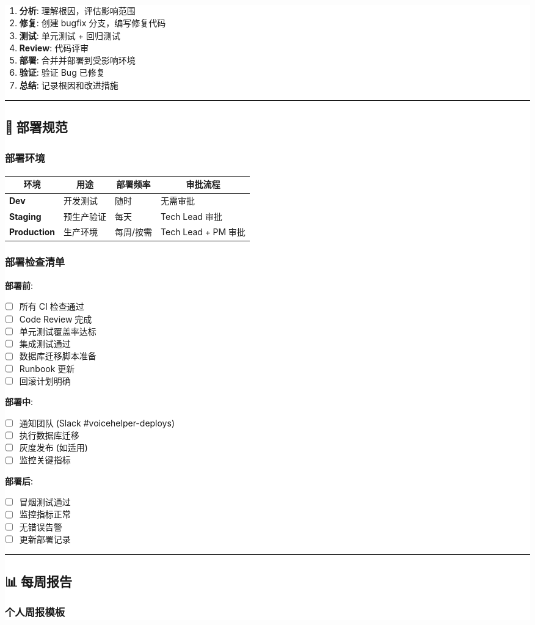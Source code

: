 1. **分析**: 理解根因，评估影响范围
2. **修复**: 创建 bugfix 分支，编写修复代码
3. **测试**: 单元测试 + 回归测试
4. **Review**: 代码评审
5. **部署**: 合并并部署到受影响环境
6. **验证**: 验证 Bug 已修复
7. **总结**: 记录根因和改进措施

---

## 🚀 部署规范

### 部署环境

| 环境           | 用途       | 部署频率  | 审批流程            |
| -------------- | ---------- | --------- | ------------------- |
| **Dev**        | 开发测试   | 随时      | 无需审批            |
| **Staging**    | 预生产验证 | 每天      | Tech Lead 审批      |
| **Production** | 生产环境   | 每周/按需 | Tech Lead + PM 审批 |

### 部署检查清单

**部署前**:

- [ ] 所有 CI 检查通过
- [ ] Code Review 完成
- [ ] 单元测试覆盖率达标
- [ ] 集成测试通过
- [ ] 数据库迁移脚本准备
- [ ] Runbook 更新
- [ ] 回滚计划明确

**部署中**:

- [ ] 通知团队 (Slack #voicehelper-deploys)
- [ ] 执行数据库迁移
- [ ] 灰度发布 (如适用)
- [ ] 监控关键指标

**部署后**:

- [ ] 冒烟测试通过
- [ ] 监控指标正常
- [ ] 无错误告警
- [ ] 更新部署记录

---

## 📊 每周报告

### 个人周报模板

